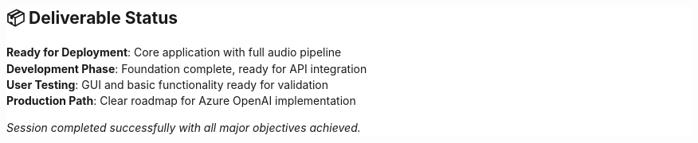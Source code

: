 
## 📦 Deliverable Status

**Ready for Deployment**: Core application with full audio pipeline  
**Development Phase**: Foundation complete, ready for API integration  
**User Testing**: GUI and basic functionality ready for validation  
**Production Path**: Clear roadmap for Azure OpenAI implementation  

*Session completed successfully with all major objectives achieved.*